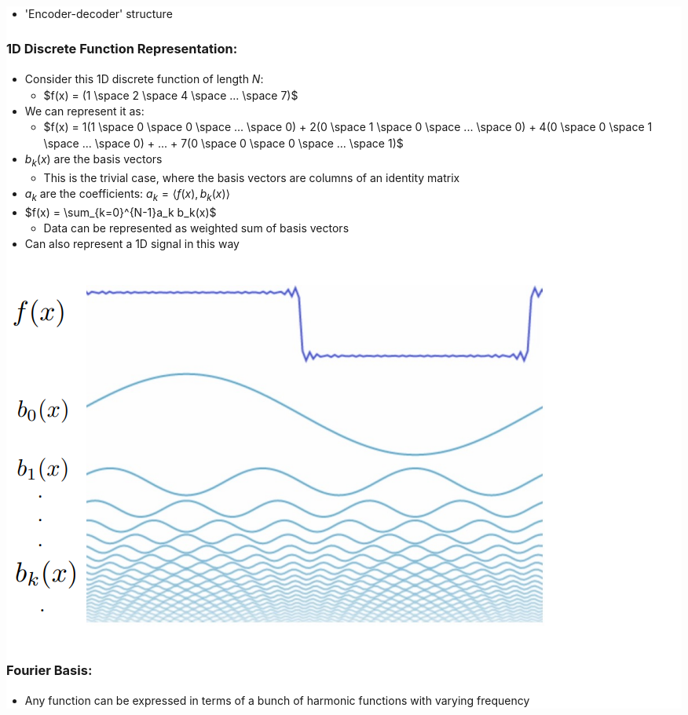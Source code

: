 * 'Encoder-decoder' structure

### 1D Discrete Function Representation:
* Consider this 1D discrete function of length $N$:
    * $f(x) = (1 \space 2 \space 4 \space ... \space 7)$
* We can represent it as:
    * $f(x) = 1(1 \space 0 \space 0 \space ... \space 0) + 2(0 \space 1 \space 0 \space ... \space 0) + 4(0 \space 0 \space 1 \space ... \space 0) + ... + 7(0 \space 0 \space 0 \space ... \space 1)$
* $b_k(x)$ are the basis vectors
    * This is the trivial case, where the basis vectors are columns of an identity matrix
* $a_k$ are the coefficients: $a_k = \langle f(x), b_k(x) \rangle$
* $f(x) = \sum_{k=0}^{N-1}a_k b_k(x)$
    * Data can be represented as weighted sum of basis vectors
* Can also represent a 1D signal in this way

![1d-signal-basis-vectors](./images/1d-signal-basis-vectors.PNG)

### Fourier Basis:
* Any function can be expressed in terms of a bunch of harmonic functions with varying frequency

